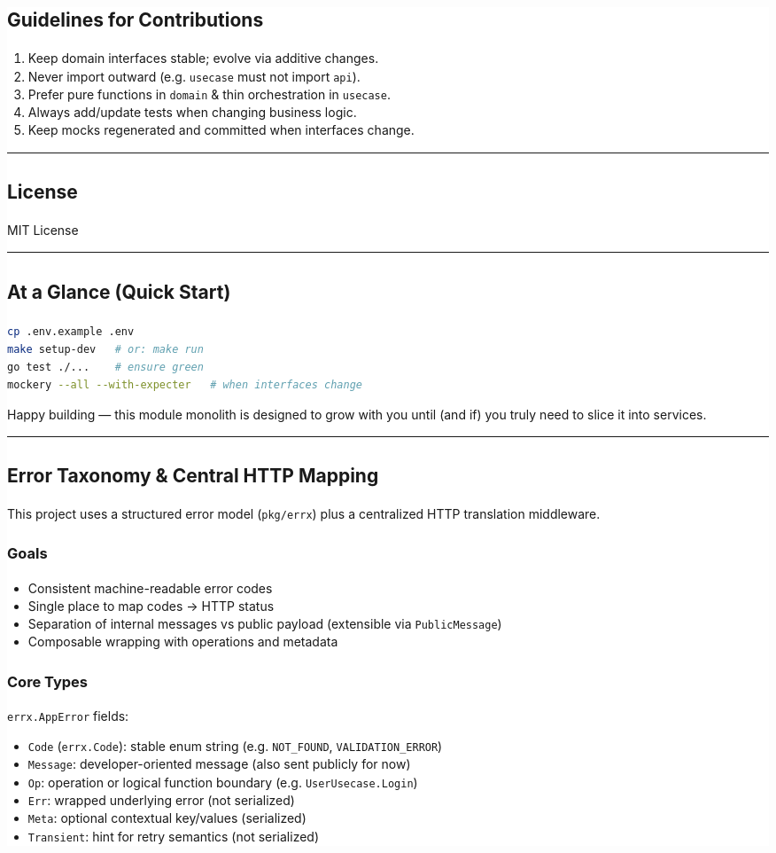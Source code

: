 
## Guidelines for Contributions

1. Keep domain interfaces stable; evolve via additive changes.
2. Never import outward (e.g. `usecase` must not import `api`).
3. Prefer pure functions in `domain` & thin orchestration in `usecase`.
4. Always add/update tests when changing business logic.
5. Keep mocks regenerated and committed when interfaces change.

---

## License

MIT License

---

## At a Glance (Quick Start)

```bash
cp .env.example .env
make setup-dev   # or: make run
go test ./...    # ensure green
mockery --all --with-expecter   # when interfaces change
```

Happy building — this module monolith is designed to grow with you until (and if) you truly need to slice it into services.

---

## Error Taxonomy & Central HTTP Mapping

This project uses a structured error model (`pkg/errx`) plus a centralized HTTP translation middleware.

### Goals

- Consistent machine-readable error codes
- Single place to map codes -> HTTP status
- Separation of internal messages vs public payload (extensible via `PublicMessage`)
- Composable wrapping with operations and metadata

### Core Types

`errx.AppError` fields:

- `Code` (`errx.Code`): stable enum string (e.g. `NOT_FOUND`, `VALIDATION_ERROR`)
- `Message`: developer-oriented message (also sent publicly for now)
- `Op`: operation or logical function boundary (e.g. `UserUsecase.Login`)
- `Err`: wrapped underlying error (not serialized)
- `Meta`: optional contextual key/values (serialized)
- `Transient`: hint for retry semantics (not serialized)
